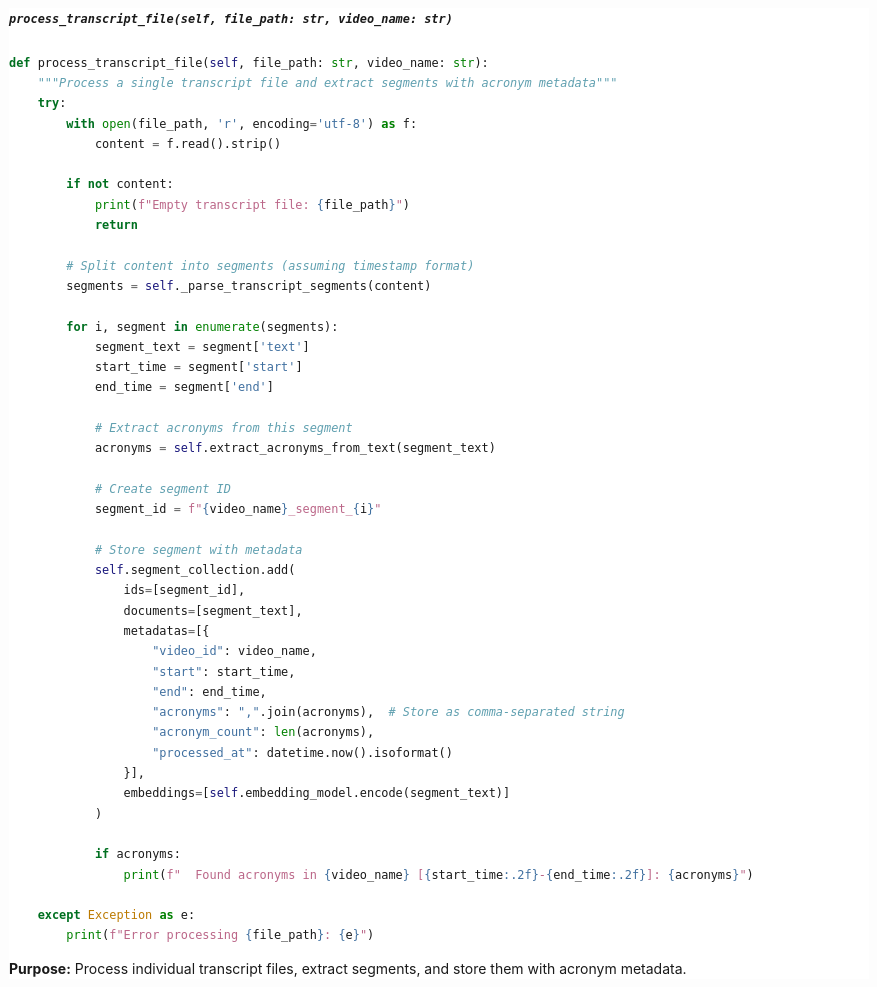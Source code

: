 ##### **`process_transcript_file(self, file_path: str, video_name: str)`**
```python
def process_transcript_file(self, file_path: str, video_name: str):
    """Process a single transcript file and extract segments with acronym metadata"""
    try:
        with open(file_path, 'r', encoding='utf-8') as f:
            content = f.read().strip()
        
        if not content:
            print(f"Empty transcript file: {file_path}")
            return
        
        # Split content into segments (assuming timestamp format)
        segments = self._parse_transcript_segments(content)
        
        for i, segment in enumerate(segments):
            segment_text = segment['text']
            start_time = segment['start']
            end_time = segment['end']
            
            # Extract acronyms from this segment
            acronyms = self.extract_acronyms_from_text(segment_text)
            
            # Create segment ID
            segment_id = f"{video_name}_segment_{i}"
            
            # Store segment with metadata
            self.segment_collection.add(
                ids=[segment_id],
                documents=[segment_text],
                metadatas=[{
                    "video_id": video_name,
                    "start": start_time,
                    "end": end_time,
                    "acronyms": ",".join(acronyms),  # Store as comma-separated string
                    "acronym_count": len(acronyms),
                    "processed_at": datetime.now().isoformat()
                }],
                embeddings=[self.embedding_model.encode(segment_text)]
            )
            
            if acronyms:
                print(f"  Found acronyms in {video_name} [{start_time:.2f}-{end_time:.2f}]: {acronyms}")
                
    except Exception as e:
        print(f"Error processing {file_path}: {e}")
```

**Purpose:** Process individual transcript files, extract segments, and store them with acronym metadata.
